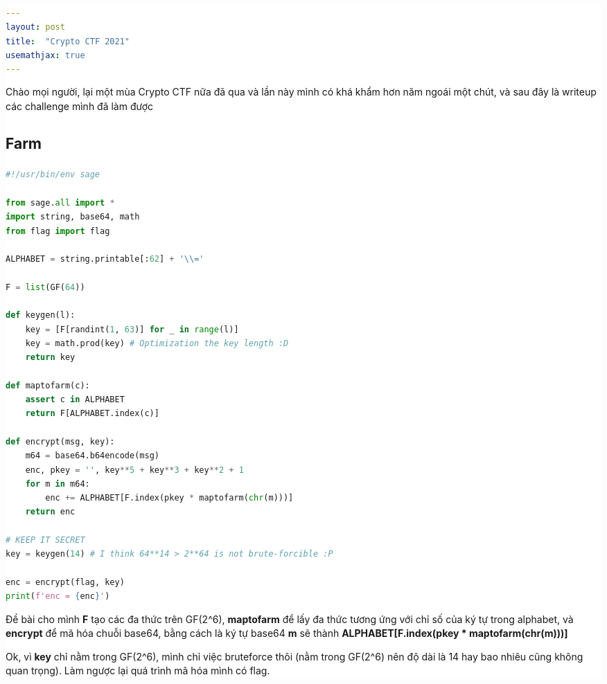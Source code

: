 ```yaml
---
layout: post
title:  "Crypto CTF 2021"
usemathjax: true
---
```

Chào mọi người, lại một mùa Crypto CTF nữa đã qua và lần này mình có khá khẩm hơn năm ngoái một chút, và sau đây là writeup các challenge mình đã làm được

## Farm

```python
#!/usr/bin/env sage

from sage.all import *
import string, base64, math
from flag import flag

ALPHABET = string.printable[:62] + '\\='

F = list(GF(64))

def keygen(l):
	key = [F[randint(1, 63)] for _ in range(l)] 
	key = math.prod(key) # Optimization the key length :D
	return key

def maptofarm(c):
	assert c in ALPHABET
	return F[ALPHABET.index(c)]

def encrypt(msg, key):
	m64 = base64.b64encode(msg)
	enc, pkey = '', key**5 + key**3 + key**2 + 1
	for m in m64:
		enc += ALPHABET[F.index(pkey * maptofarm(chr(m)))]
	return enc

# KEEP IT SECRET 
key = keygen(14) # I think 64**14 > 2**64 is not brute-forcible :P

enc = encrypt(flag, key)
print(f'enc = {enc}')

```

Đề bài cho mình **F** tạo các đa thức trên GF(2^6), **maptofarm** để lấy đa thức tương ứng với chỉ số của ký tự trong alphabet, và **encrypt** để mã hóa chuỗi base64, bằng cách là ký tự base64 **m** sẽ thành **ALPHABET[F.index(pkey \* maptofarm(chr(m)))]**

Ok, vì **key** chỉ nằm trong GF(2^6), mình chỉ việc bruteforce thôi (nằm trong GF(2^6) nên độ dài là 14 hay bao nhiêu cũng không quan trọng). Làm ngược lại quá trình mã hóa mình có flag.
